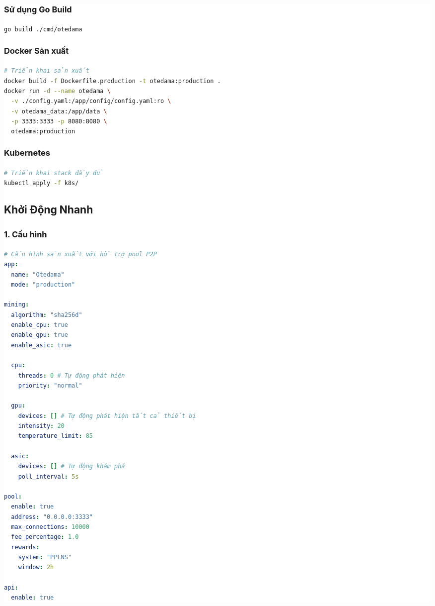 ### Sử dụng Go Build

```bash
go build ./cmd/otedama
```

### Docker Sản xuất

```bash
# Triển khai sản xuất
docker build -f Dockerfile.production -t otedama:production .
docker run -d --name otedama \
  -v ./config.yaml:/app/config/config.yaml:ro \
  -v otedama_data:/app/data \
  -p 3333:3333 -p 8080:8080 \
  otedama:production
```

### Kubernetes

```bash
# Triển khai stack đầy đủ
kubectl apply -f k8s/
```

## Khởi Động Nhanh

### 1. Cấu hình

```yaml
# Cấu hình sản xuất với hỗ trợ pool P2P
app:
  name: "Otedama"
  mode: "production"

mining:
  algorithm: "sha256d"
  enable_cpu: true
  enable_gpu: true
  enable_asic: true
  
  cpu:
    threads: 0 # Tự động phát hiện
    priority: "normal"
  
  gpu:
    devices: [] # Tự động phát hiện tất cả thiết bị
    intensity: 20
    temperature_limit: 85
  
  asic:
    devices: [] # Tự động khám phá
    poll_interval: 5s

pool:
  enable: true
  address: "0.0.0.0:3333"
  max_connections: 10000
  fee_percentage: 1.0
  rewards:
    system: "PPLNS"
    window: 2h

api:
  enable: true
```